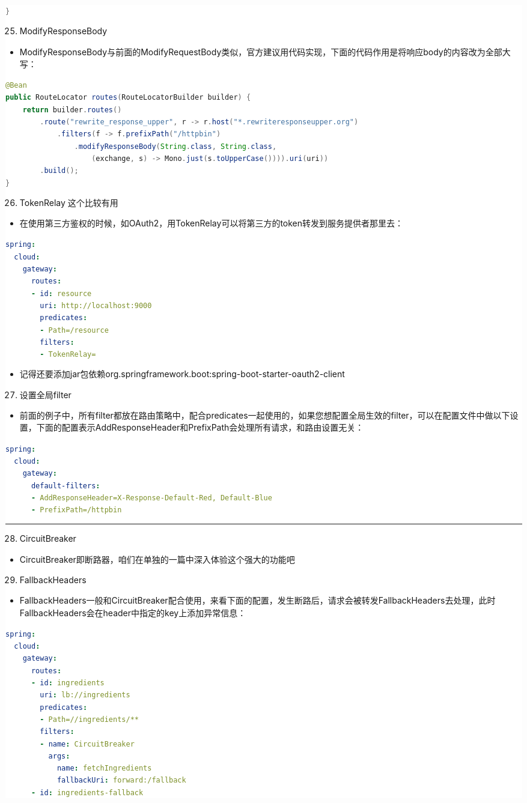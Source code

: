 ```java
}
```
25. ModifyResponseBody
- ModifyResponseBody与前面的ModifyRequestBody类似，官方建议用代码实现，下面的代码作用是将响应body的内容改为全部大写：
```java
@Bean
public RouteLocator routes(RouteLocatorBuilder builder) {
    return builder.routes()
        .route("rewrite_response_upper", r -> r.host("*.rewriteresponseupper.org")
            .filters(f -> f.prefixPath("/httpbin")
                .modifyResponseBody(String.class, String.class,
                    (exchange, s) -> Mono.just(s.toUpperCase()))).uri(uri))
        .build();
}
```

26. TokenRelay 这个比较有用
- 在使用第三方鉴权的时候，如OAuth2，用TokenRelay可以将第三方的token转发到服务提供者那里去： 
```yml
spring:
  cloud:
    gateway:
      routes:
      - id: resource
        uri: http://localhost:9000
        predicates:
        - Path=/resource
        filters:
        - TokenRelay=
```
- 记得还要添加jar包依赖org.springframework.boot:spring-boot-starter-oauth2-client
27. 设置全局filter
- 前面的例子中，所有filter都放在路由策略中，配合predicates一起使用的，如果您想配置全局生效的filter，可以在配置文件中做以下设置，下面的配置表示AddResponseHeader和PrefixPath会处理所有请求，和路由设置无关：
```yml
spring:
  cloud:
    gateway:
      default-filters:
      - AddResponseHeader=X-Response-Default-Red, Default-Blue
      - PrefixPath=/httpbin

```
-------------
28. CircuitBreaker
- CircuitBreaker即断路器，咱们在单独的一篇中深入体验这个强大的功能吧
29. FallbackHeaders
- FallbackHeaders一般和CircuitBreaker配合使用，来看下面的配置，发生断路后，请求会被转发FallbackHeaders去处理，此时FallbackHeaders会在header中指定的key上添加异常信息：

```yml
spring:
  cloud:
    gateway:
      routes:
      - id: ingredients
        uri: lb://ingredients
        predicates:
        - Path=//ingredients/**
        filters:
        - name: CircuitBreaker
          args:
            name: fetchIngredients
            fallbackUri: forward:/fallback
      - id: ingredients-fallback
```